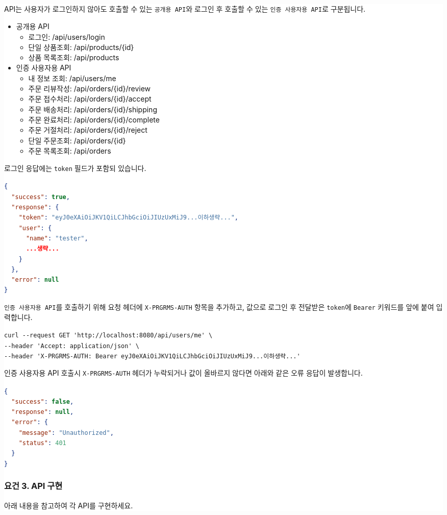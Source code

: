 API는 사용자가 로그인하지 않아도 호출할 수 있는 `공개용 API`와 로그인 후 호출할 수 있는 `인증 사용자용 API`로 구분됩니다.

- 공개용 API
  * 로그인: /api/users/login
  * 단일 상품조회: /api/products/{id}
  * 상품 목록조회: /api/products
- 인증 사용자용 API
  * 내 정보 조회: /api/users/me
  * 주문 리뷰작성: /api/orders/{id}/review
  * 주문 접수처리: /api/orders/{id}/accept
  * 주문 배송처리: /api/orders/{id}/shipping
  * 주문 완료처리: /api/orders/{id}/complete
  * 주문 거절처리: /api/orders/{id}/reject
  * 단일 주문조회: /api/orders/{id}
  * 주문 목록조회: /api/orders

로그인 응답에는 `token` 필드가 포함되 있습니다.
```json
{
  "success": true,
  "response": {
    "token": "eyJ0eXAiOiJKV1QiLCJhbGciOiJIUzUxMiJ9...이하생략...",
    "user": {
      "name": "tester",
      ...생략...
    }
  },
  "error": null
}
```
`인증 사용자용 API`를 호출하기 위해 요청 헤더에 `X-PRGRMS-AUTH` 항목을 추가하고, 값으로 로그인 후 전달받은 `token`에 `Bearer` 키워드를 앞에 붙여 입력합니다.
```
curl --request GET 'http://localhost:8080/api/users/me' \
--header 'Accept: application/json' \
--header 'X-PRGRMS-AUTH: Bearer eyJ0eXAiOiJKV1QiLCJhbGciOiJIUzUxMiJ9...이하생략...' 
```

인증 사용자용 API 호출시 `X-PRGRMS-AUTH` 헤더가 누락되거나 값이 올바르지 않다면 아래와 같은 오류 응답이 발생합니다.
```json
{
  "success": false,
  "response": null,
  "error": {
    "message": "Unauthorized",
    "status": 401
  }
}
```

### 요건 3. API 구현

아래 내용을 참고하여 각 API를 구현하세요.
